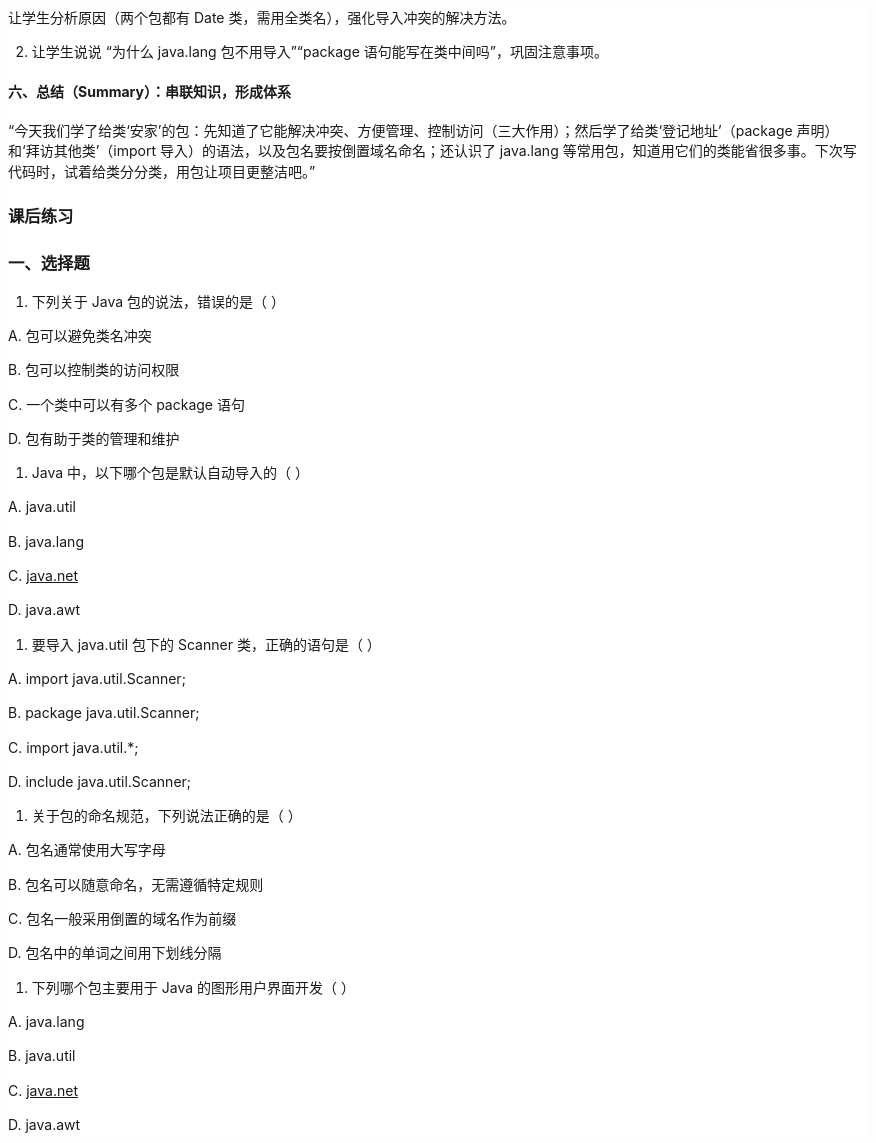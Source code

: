    让学生分析原因（两个包都有 Date 类，需用全类名），强化导入冲突的解决方法。

2. 让学生说说 “为什么 java.lang 包不用导入”“package 语句能写在类中间吗”，巩固注意事项。

#### 六、总结（Summary）：串联知识，形成体系

“今天我们学了给类‘安家’的包：先知道了它能解决冲突、方便管理、控制访问（三大作用）；然后学了给类‘登记地址’（package 声明）和‘拜访其他类’（import 导入）的语法，以及包名要按倒置域名命名；还认识了 java.lang 等常用包，知道用它们的类能省很多事。下次写代码时，试着给类分分类，用包让项目更整洁吧。”

### 课后练习

### 一、选择题

1. 下列关于 Java 包的说法，错误的是（ ）

A. 包可以避免类名冲突

B. 包可以控制类的访问权限

C. 一个类中可以有多个 package 语句

D. 包有助于类的管理和维护

1. Java 中，以下哪个包是默认自动导入的（ ）

A. java.util

B. java.lang

C. [java.net](https://java.net)

D. java.awt

1. 要导入 java.util 包下的 Scanner 类，正确的语句是（ ）

A. import java.util.Scanner;

B. package java.util.Scanner;

C. import java.util.*;

D. include java.util.Scanner;

1. 关于包的命名规范，下列说法正确的是（ ）

A. 包名通常使用大写字母

B. 包名可以随意命名，无需遵循特定规则

C. 包名一般采用倒置的域名作为前缀

D. 包名中的单词之间用下划线分隔

1. 下列哪个包主要用于 Java 的图形用户界面开发（ ）

A. java.lang

B. java.util

C. [java.net](https://java.net)

D. java.awt
